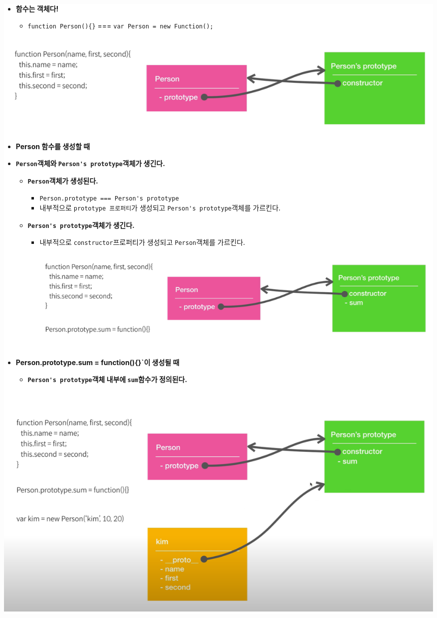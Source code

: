 - **함수는 객체다!**

  - `function Person(){}` === `var Person = new Function();`

![1](https://github.com/blackb0x0714/JS/blob/master/img/OOP-15-1.PNG)

- **Person 함수를 생성할 때**

- **`Person`객체와 `Person's prototype`객체가 생긴다.**

  - **`Person`객체가 생성된다.**

    - `Person.prototype === Person's prototype`
    - 내부적으로 `prototype 프로퍼티`가 생성되고 `Person's prototype`객체를 가르킨다.

  - **`Person's prototype`객체가 생긴다.**
    - 내부적으로 `constructor`프로퍼티가 생성되고 `Person`객체를 가르킨다.
<br><br>
![2](https://github.com/blackb0x0714/JS/blob/master/img/OOP-15-2.PNG)

- **Person.prototype.sum = function(){}`이 생성될 때**

  - **`Person's prototype`객체 내부에 `sum`함수가 정의된다.**

<br><br>
![3](https://github.com/blackb0x0714/JS/blob/master/img/OOP-15-3.PNG)
